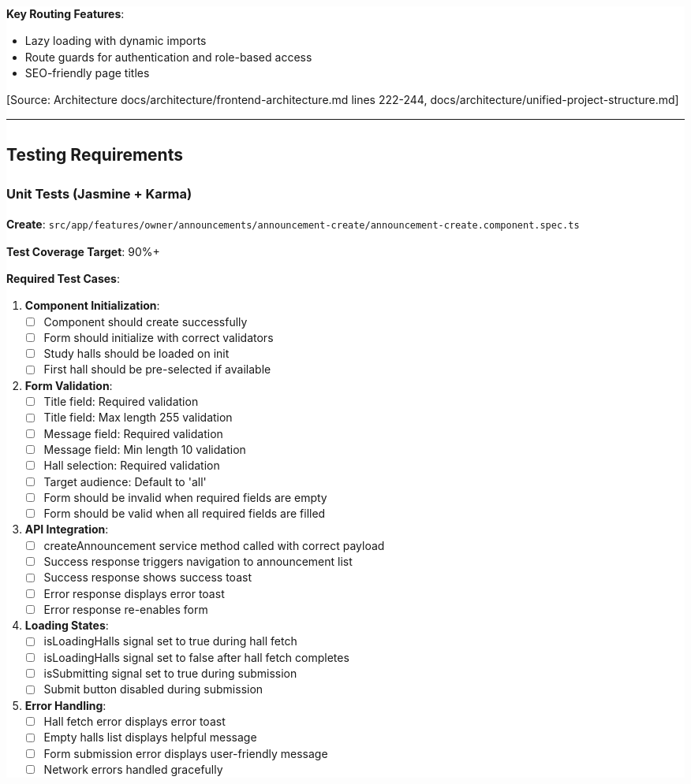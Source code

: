 **Key Routing Features**:
- Lazy loading with dynamic imports
- Route guards for authentication and role-based access
- SEO-friendly page titles

[Source: Architecture docs/architecture/frontend-architecture.md lines 222-244, docs/architecture/unified-project-structure.md]

---

## Testing Requirements

### Unit Tests (Jasmine + Karma)

**Create**: `src/app/features/owner/announcements/announcement-create/announcement-create.component.spec.ts`

**Test Coverage Target**: 90%+

**Required Test Cases**:

1. **Component Initialization**:
   - [ ] Component should create successfully
   - [ ] Form should initialize with correct validators
   - [ ] Study halls should be loaded on init
   - [ ] First hall should be pre-selected if available

2. **Form Validation**:
   - [ ] Title field: Required validation
   - [ ] Title field: Max length 255 validation
   - [ ] Message field: Required validation
   - [ ] Message field: Min length 10 validation
   - [ ] Hall selection: Required validation
   - [ ] Target audience: Default to 'all'
   - [ ] Form should be invalid when required fields are empty
   - [ ] Form should be valid when all required fields are filled

3. **API Integration**:
   - [ ] createAnnouncement service method called with correct payload
   - [ ] Success response triggers navigation to announcement list
   - [ ] Success response shows success toast
   - [ ] Error response displays error toast
   - [ ] Error response re-enables form

4. **Loading States**:
   - [ ] isLoadingHalls signal set to true during hall fetch
   - [ ] isLoadingHalls signal set to false after hall fetch completes
   - [ ] isSubmitting signal set to true during submission
   - [ ] Submit button disabled during submission

5. **Error Handling**:
   - [ ] Hall fetch error displays error toast
   - [ ] Empty halls list displays helpful message
   - [ ] Form submission error displays user-friendly message
   - [ ] Network errors handled gracefully
